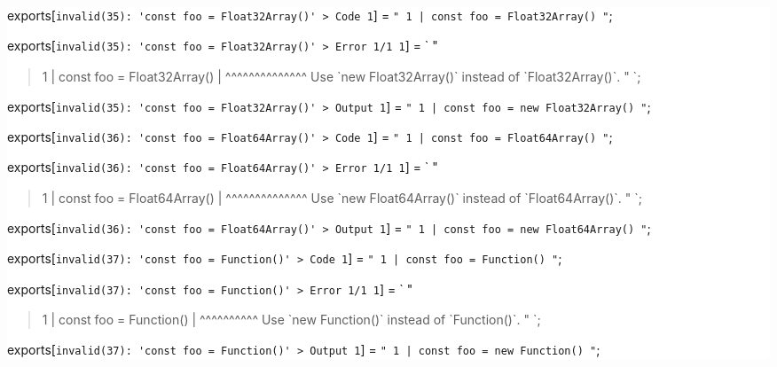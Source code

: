 exports[`invalid(35): 'const foo = Float32Array()' > Code 1`] = `
"
  1 | const foo = Float32Array()
"
`;

exports[`invalid(35): 'const foo = Float32Array()' > Error 1/1 1`] = `
"
> 1 | const foo = Float32Array()
    |             ^^^^^^^^^^^^^^ Use \`new Float32Array()\` instead of \`Float32Array()\`.
"
`;

exports[`invalid(35): 'const foo = Float32Array()' > Output 1`] = `
"
  1 | const foo = new Float32Array()
"
`;

exports[`invalid(36): 'const foo = Float64Array()' > Code 1`] = `
"
  1 | const foo = Float64Array()
"
`;

exports[`invalid(36): 'const foo = Float64Array()' > Error 1/1 1`] = `
"
> 1 | const foo = Float64Array()
    |             ^^^^^^^^^^^^^^ Use \`new Float64Array()\` instead of \`Float64Array()\`.
"
`;

exports[`invalid(36): 'const foo = Float64Array()' > Output 1`] = `
"
  1 | const foo = new Float64Array()
"
`;

exports[`invalid(37): 'const foo = Function()' > Code 1`] = `
"
  1 | const foo = Function()
"
`;

exports[`invalid(37): 'const foo = Function()' > Error 1/1 1`] = `
"
> 1 | const foo = Function()
    |             ^^^^^^^^^^ Use \`new Function()\` instead of \`Function()\`.
"
`;

exports[`invalid(37): 'const foo = Function()' > Output 1`] = `
"
  1 | const foo = new Function()
"
`;
